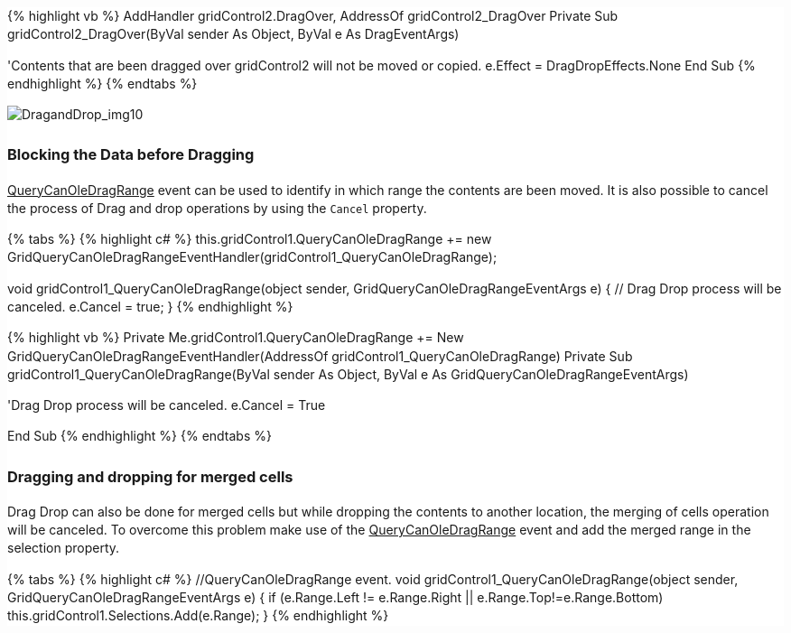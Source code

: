 {% highlight vb %}
AddHandler gridControl2.DragOver, AddressOf gridControl2_DragOver
Private Sub gridControl2_DragOver(ByVal sender As Object, ByVal e As DragEventArgs)

'Contents that are been dragged over gridControl2 will not be moved or copied.
e.Effect = DragDropEffects.None
End Sub
{% endhighlight %}
{% endtabs %}

![DragandDrop_img10](DragandDrop_images/DragandDrop_img10.jpeg)


### Blocking the Data before Dragging

[QueryCanOleDragRange](https://help.syncfusion.com/cr/windowsforms/Syncfusion.Windows.Forms.Grid.GridControlBase.html) event can be used to identify in which range the contents are been moved. It is also possible to cancel the process of Drag and drop operations by using the `Cancel` property.

{% tabs %}
{% highlight c# %}
this.gridControl1.QueryCanOleDragRange += new GridQueryCanOleDragRangeEventHandler(gridControl1_QueryCanOleDragRange);

void gridControl1_QueryCanOleDragRange(object sender, GridQueryCanOleDragRangeEventArgs e)
{
    // Drag Drop process will be canceled.
    e.Cancel = true;
}
{% endhighlight %}

{% highlight vb %}
Private Me.gridControl1.QueryCanOleDragRange += New GridQueryCanOleDragRangeEventHandler(AddressOf gridControl1_QueryCanOleDragRange)
Private Sub gridControl1_QueryCanOleDragRange(ByVal sender As Object, ByVal e As GridQueryCanOleDragRangeEventArgs)

'Drag Drop process will be canceled.
e.Cancel = True

End Sub
{% endhighlight %}
{% endtabs %}

### Dragging and dropping for merged cells

Drag Drop can also be done for merged cells but while dropping the contents to another location, the merging of cells operation will be canceled. To overcome this problem make use of the [QueryCanOleDragRange](https://help.syncfusion.com/cr/windowsforms/Syncfusion.Windows.Forms.Grid.GridControlBase.html)  event and add the merged range in the selection property.

{% tabs %}
{% highlight c# %}
//QueryCanOleDragRange event.
void gridControl1_QueryCanOleDragRange(object sender, GridQueryCanOleDragRangeEventArgs e)
{
    if (e.Range.Left != e.Range.Right || e.Range.Top!=e.Range.Bottom)
    this.gridControl1.Selections.Add(e.Range);
}
{% endhighlight %}
